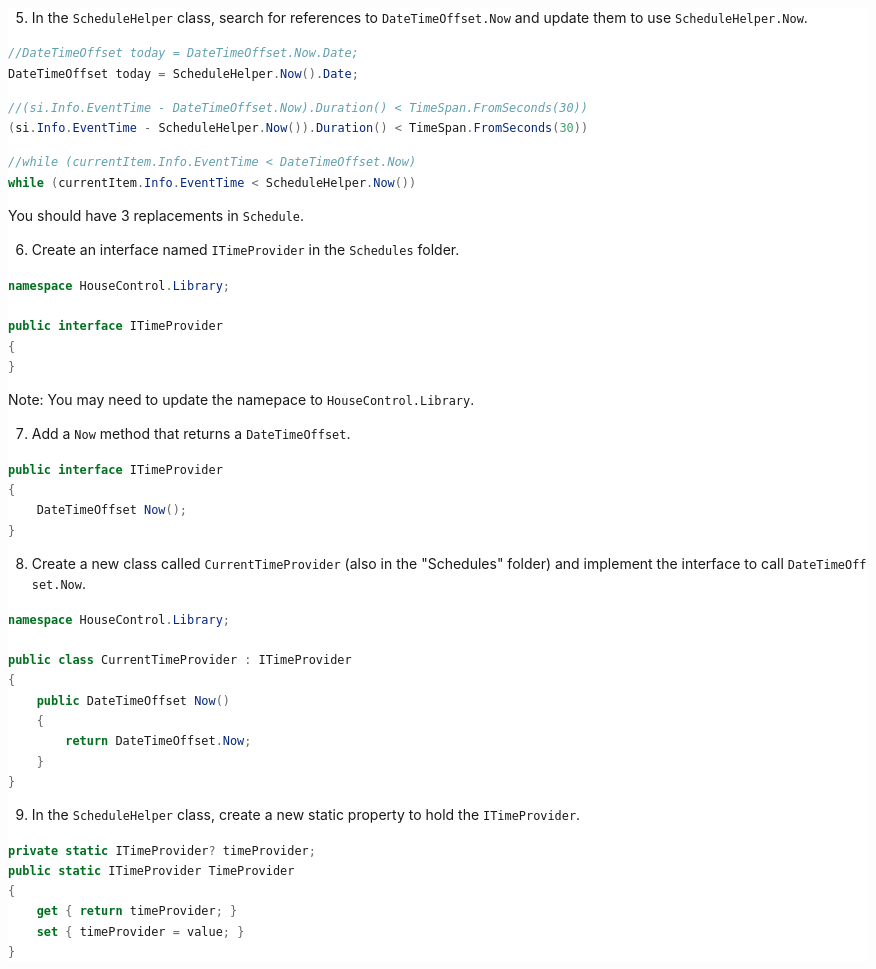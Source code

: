 5. In the `ScheduleHelper` class, search for references to `DateTimeOffset.Now` and update them to use `ScheduleHelper.Now`.

~~~csharp
//DateTimeOffset today = DateTimeOffset.Now.Date;
DateTimeOffset today = ScheduleHelper.Now().Date;
~~~
~~~csharp
//(si.Info.EventTime - DateTimeOffset.Now).Duration() < TimeSpan.FromSeconds(30))
(si.Info.EventTime - ScheduleHelper.Now()).Duration() < TimeSpan.FromSeconds(30))
~~~
~~~csharp
//while (currentItem.Info.EventTime < DateTimeOffset.Now)
while (currentItem.Info.EventTime < ScheduleHelper.Now())
~~~

You should have 3 replacements in `Schedule`.  

6. Create an interface named `ITimeProvider` in the `Schedules` folder.  

~~~csharp
namespace HouseControl.Library;

public interface ITimeProvider
{
}
~~~

Note: You may need to update the namepace to `HouseControl.Library`.  

7. Add a `Now` method that returns a `DateTimeOffset`.  

~~~csharp
public interface ITimeProvider
{
    DateTimeOffset Now();
}
~~~

8. Create a new class called `CurrentTimeProvider` (also in the "Schedules" folder) and implement the interface to call `DateTimeOffset.Now`.  

~~~csharp
namespace HouseControl.Library;

public class CurrentTimeProvider : ITimeProvider
{
    public DateTimeOffset Now()
    {
        return DateTimeOffset.Now;
    }
}
~~~

9. In the `ScheduleHelper` class, create a new static property to hold the `ITimeProvider`.  

~~~csharp
private static ITimeProvider? timeProvider;
public static ITimeProvider TimeProvider
{
    get { return timeProvider; }
    set { timeProvider = value; }
}
~~~

